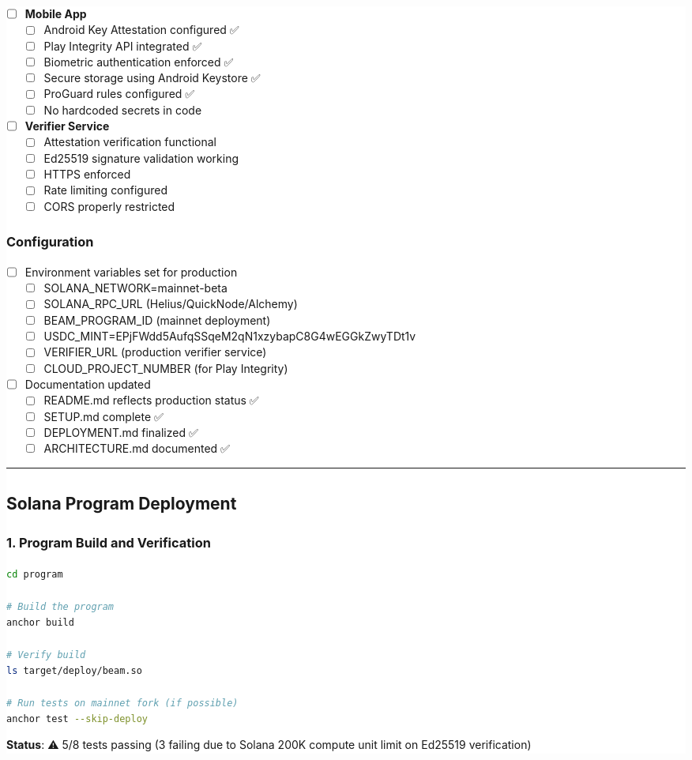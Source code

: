 - [ ] **Mobile App**
  - [ ] Android Key Attestation configured ✅
  - [ ] Play Integrity API integrated ✅
  - [ ] Biometric authentication enforced ✅
  - [ ] Secure storage using Android Keystore ✅
  - [ ] ProGuard rules configured ✅
  - [ ] No hardcoded secrets in code

- [ ] **Verifier Service**
  - [ ] Attestation verification functional
  - [ ] Ed25519 signature validation working
  - [ ] HTTPS enforced
  - [ ] Rate limiting configured
  - [ ] CORS properly restricted

### Configuration

- [ ] Environment variables set for production
  - [ ] SOLANA_NETWORK=mainnet-beta
  - [ ] SOLANA_RPC_URL (Helius/QuickNode/Alchemy)
  - [ ] BEAM_PROGRAM_ID (mainnet deployment)
  - [ ] USDC_MINT=EPjFWdd5AufqSSqeM2qN1xzybapC8G4wEGGkZwyTDt1v
  - [ ] VERIFIER_URL (production verifier service)
  - [ ] CLOUD_PROJECT_NUMBER (for Play Integrity)

- [ ] Documentation updated
  - [ ] README.md reflects production status ✅
  - [ ] SETUP.md complete ✅
  - [ ] DEPLOYMENT.md finalized ✅
  - [ ] ARCHITECTURE.md documented ✅

---

## Solana Program Deployment

### 1. Program Build and Verification

```bash
cd program

# Build the program
anchor build

# Verify build
ls target/deploy/beam.so

# Run tests on mainnet fork (if possible)
anchor test --skip-deploy
```

**Status**: ⚠️ 5/8 tests passing (3 failing due to Solana 200K compute unit limit on Ed25519 verification)
